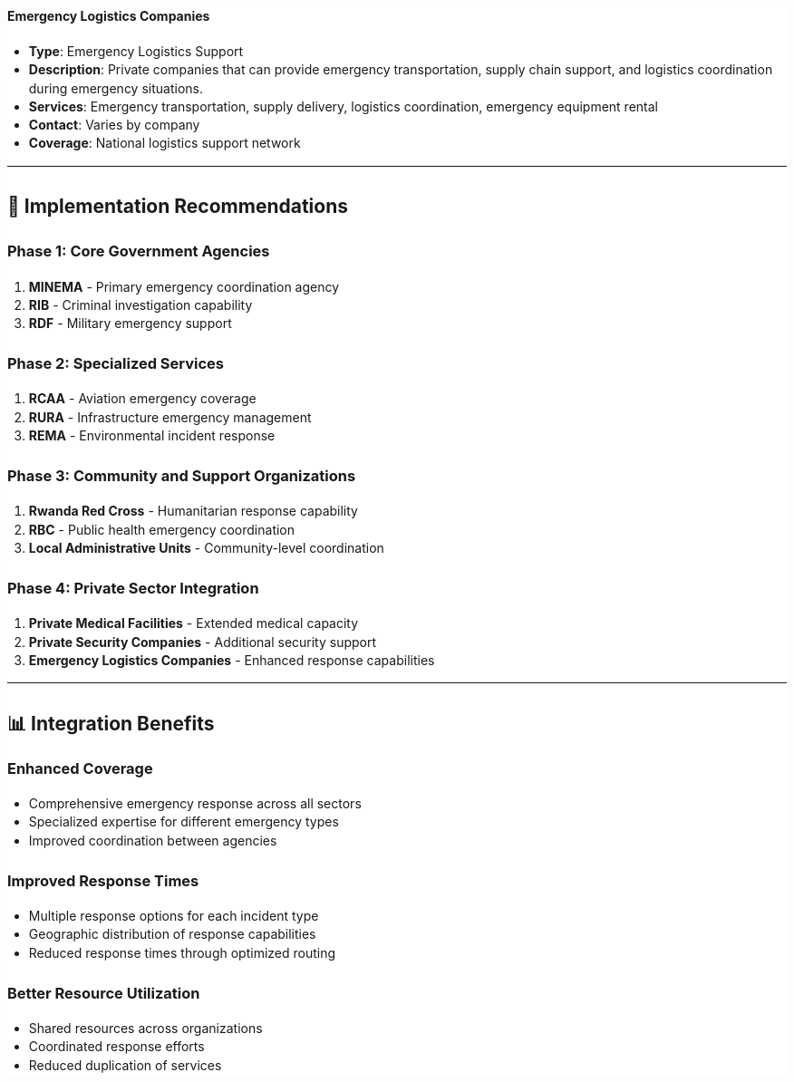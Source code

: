 #### **Emergency Logistics Companies**
- **Type**: Emergency Logistics Support
- **Description**: Private companies that can provide emergency transportation, supply chain support, and logistics coordination during emergency situations.
- **Services**: Emergency transportation, supply delivery, logistics coordination, emergency equipment rental
- **Contact**: Varies by company
- **Coverage**: National logistics support network

---

## 🔧 Implementation Recommendations

### Phase 1: Core Government Agencies
1. **MINEMA** - Primary emergency coordination agency
2. **RIB** - Criminal investigation capability
3. **RDF** - Military emergency support

### Phase 2: Specialized Services
1. **RCAA** - Aviation emergency coverage
2. **RURA** - Infrastructure emergency management
3. **REMA** - Environmental incident response

### Phase 3: Community and Support Organizations
1. **Rwanda Red Cross** - Humanitarian response capability
2. **RBC** - Public health emergency coordination
3. **Local Administrative Units** - Community-level coordination

### Phase 4: Private Sector Integration
1. **Private Medical Facilities** - Extended medical capacity
2. **Private Security Companies** - Additional security support
3. **Emergency Logistics Companies** - Enhanced response capabilities

---

## 📊 Integration Benefits

### **Enhanced Coverage**
- Comprehensive emergency response across all sectors
- Specialized expertise for different emergency types
- Improved coordination between agencies

### **Improved Response Times**
- Multiple response options for each incident type
- Geographic distribution of response capabilities
- Reduced response times through optimized routing

### **Better Resource Utilization**
- Shared resources across organizations
- Coordinated response efforts
- Reduced duplication of services
